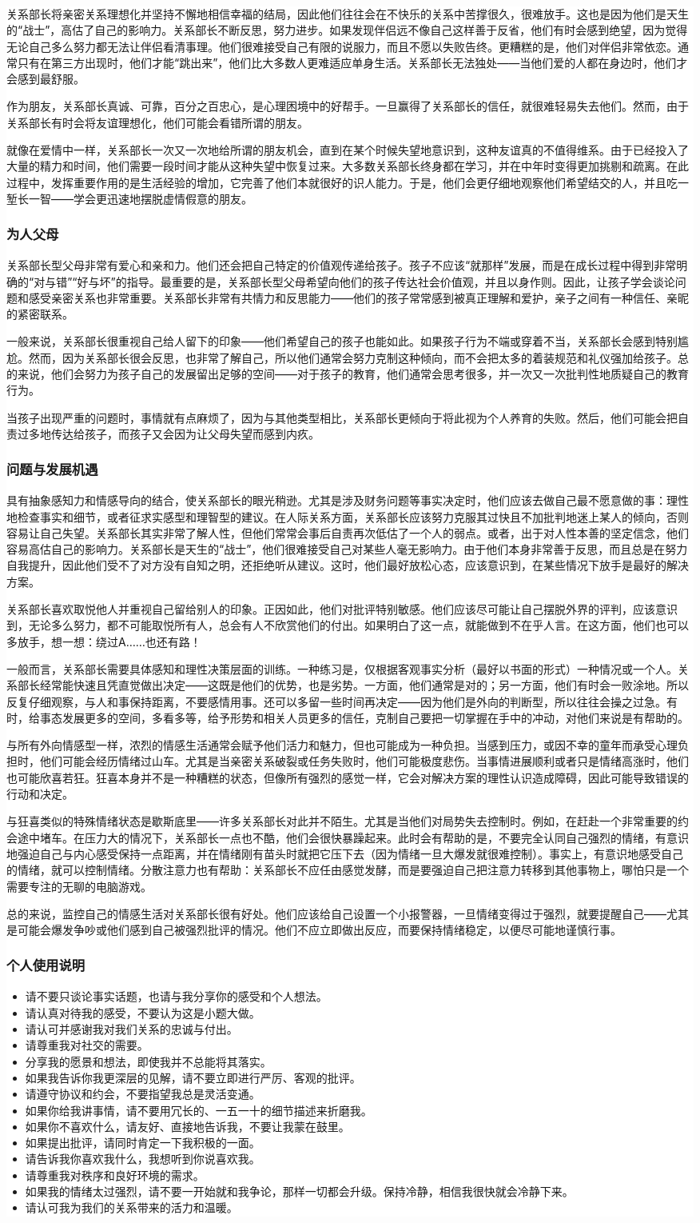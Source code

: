 关系部长将亲密关系理想化并坚持不懈地相信幸福的结局，因此他们往往会在不快乐的关系中苦撑很久，很难放手。这也是因为他们是天生的“战士”，高估了自己的影响力。关系部长不断反思，努力进步。如果发现伴侣远不像自己这样善于反省，他们有时会感到绝望，因为觉得无论自己多么努力都无法让伴侣看清事理。他们很难接受自己有限的说服力，而且不愿以失败告终。更糟糕的是，他们对伴侣非常依恋。通常只有在第三方出现时，他们才能“跳出来”，他们比大多数人更难适应单身生活。关系部长无法独处——当他们爱的人都在身边时，他们才会感到最舒服。

作为朋友，关系部长真诚、可靠，百分之百忠心，是心理困境中的好帮手。一旦赢得了关系部长的信任，就很难轻易失去他们。然而，由于关系部长有时会将友谊理想化，他们可能会看错所谓的朋友。

就像在爱情中一样，关系部长一次又一次地给所谓的朋友机会，直到在某个时候失望地意识到，这种友谊真的不值得维系。由于已经投入了大量的精力和时间，他们需要一段时间才能从这种失望中恢复过来。大多数关系部长终身都在学习，并在中年时变得更加挑剔和疏离。在此过程中，发挥重要作用的是生活经验的增加，它完善了他们本就很好的识人能力。于是，他们会更仔细地观察他们希望结交的人，并且吃一堑长一智——学会更迅速地摆脱虚情假意的朋友。

### 为人父母

关系部长型父母非常有爱心和亲和力。他们还会把自己特定的价值观传递给孩子。孩子不应该“就那样”发展，而是在成长过程中得到非常明确的“对与错”“好与坏”的指导。最重要的是，关系部长型父母希望向他们的孩子传达社会价值观，并且以身作则。因此，让孩子学会谈论问题和感受亲密关系也非常重要。关系部长非常有共情力和反思能力——他们的孩子常常感到被真正理解和爱护，亲子之间有一种信任、亲昵的紧密联系。

一般来说，关系部长很重视自己给人留下的印象——他们希望自己的孩子也能如此。如果孩子行为不端或穿着不当，关系部长会感到特别尴尬。然而，因为关系部长很会反思，也非常了解自己，所以他们通常会努力克制这种倾向，而不会把太多的着装规范和礼仪强加给孩子。总的来说，他们会努力为孩子自己的发展留出足够的空间——对于孩子的教育，他们通常会思考很多，并一次又一次批判性地质疑自己的教育行为。

当孩子出现严重的问题时，事情就有点麻烦了，因为与其他类型相比，关系部长更倾向于将此视为个人养育的失败。然后，他们可能会把自责过多地传达给孩子，而孩子又会因为让父母失望而感到内疚。

### 问题与发展机遇

具有抽象感知力和情感导向的结合，使关系部长的眼光稍逊。尤其是涉及财务问题等事实决定时，他们应该去做自己最不愿意做的事：理性地检查事实和细节，或者征求实感型和理智型的建议。在人际关系方面，关系部长应该努力克服其过快且不加批判地迷上某人的倾向，否则容易让自己失望。关系部长其实非常了解人性，但他们常常会事后自责再次低估了一个人的弱点。或者，出于对人性本善的坚定信念，他们容易高估自己的影响力。关系部长是天生的“战士”，他们很难接受自己对某些人毫无影响力。由于他们本身非常善于反思，而且总是在努力自我提升，因此他们受不了对方没有自知之明，还拒绝听从建议。这时，他们最好放松心态，应该意识到，在某些情况下放手是最好的解决方案。

关系部长喜欢取悦他人并重视自己留给别人的印象。正因如此，他们对批评特别敏感。他们应该尽可能让自己摆脱外界的评判，应该意识到，无论多么努力，都不可能取悦所有人，总会有人不欣赏他们的付出。如果明白了这一点，就能做到不在乎人言。在这方面，他们也可以多放手，想一想：绕过A……也还有路！

一般而言，关系部长需要具体感知和理性决策层面的训练。一种练习是，仅根据客观事实分析（最好以书面的形式）一种情况或一个人。关系部长经常能快速且凭直觉做出决定——这既是他们的优势，也是劣势。一方面，他们通常是对的；另一方面，他们有时会一败涂地。所以反复仔细观察，与人和事保持距离，不要感情用事。还可以多留一些时间再决定——因为他们是外向的判断型，所以往往会操之过急。有时，给事态发展更多的空间，多看多等，给予形势和相关人员更多的信任，克制自己要把一切掌握在手中的冲动，对他们来说是有帮助的。

与所有外向情感型一样，浓烈的情感生活通常会赋予他们活力和魅力，但也可能成为一种负担。当感到压力，或因不幸的童年而承受心理负担时，他们可能会经历情绪过山车。尤其是当亲密关系破裂或任务失败时，他们可能极度悲伤。当事情进展顺利或者只是情绪高涨时，他们也可能欣喜若狂。狂喜本身并不是一种糟糕的状态，但像所有强烈的感觉一样，它会对解决方案的理性认识造成障碍，因此可能导致错误的行动和决定。

与狂喜类似的特殊情绪状态是歇斯底里——许多关系部长对此并不陌生。尤其是当他们对局势失去控制时。例如，在赶赴一个非常重要的约会途中堵车。在压力大的情况下，关系部长一点也不酷，他们会很快暴躁起来。此时会有帮助的是，不要完全认同自己强烈的情绪，有意识地强迫自己与内心感受保持一点距离，并在情绪刚有苗头时就把它压下去（因为情绪一旦大爆发就很难控制）。事实上，有意识地感受自己的情绪，就可以控制情绪。分散注意力也有帮助：关系部长不应任由感觉发酵，而是要强迫自己把注意力转移到其他事物上，哪怕只是一个需要专注的无聊的电脑游戏。

总的来说，监控自己的情感生活对关系部长很有好处。他们应该给自己设置一个小报警器，一旦情绪变得过于强烈，就要提醒自己——尤其是可能会爆发争吵或他们感到自己被强烈批评的情况。他们不应立即做出反应，而要保持情绪稳定，以便尽可能地谨慎行事。

### 个人使用说明

- 请不要只谈论事实话题，也请与我分享你的感受和个人想法。
- 请认真对待我的感受，不要认为这是小题大做。
- 请认可并感谢我对我们关系的忠诚与付出。
- 请尊重我对社交的需要。
- 分享我的愿景和想法，即使我并不总能将其落实。
- 如果我告诉你我更深层的见解，请不要立即进行严厉、客观的批评。
- 请遵守协议和约会，不要指望我总是灵活变通。
- 如果你给我讲事情，请不要用冗长的、一五一十的细节描述来折磨我。
- 如果你不喜欢什么，请友好、直接地告诉我，不要让我蒙在鼓里。
- 如果提出批评，请同时肯定一下我积极的一面。
- 请告诉我你喜欢我什么，我想听到你说喜欢我。
- 请尊重我对秩序和良好环境的需求。
- 如果我的情绪太过强烈，请不要一开始就和我争论，那样一切都会升级。保持冷静，相信我很快就会冷静下来。
- 请认可我为我们的关系带来的活力和温暖。
